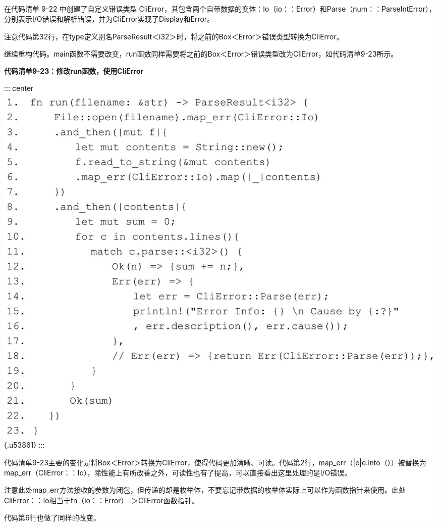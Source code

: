 在代码清单 9-22 中创建了自定义错误类型 CliError，其包含两个自带数据的变体：Io（io：：Error）和Parse（num：：ParseIntError），分别表示I/O错误和解析错误，并为CliError实现了Display和Error。

注意代码第32行，在type定义别名ParseResult＜i32＞时，将之前的Box＜Error＞错误类型转换为CliError。

继续重构代码。main函数不需要改变，run函数同样需要将之前的Box＜Error＞错误类型改为CliError，如代码清单9-23所示。

**代码清单9-23：修改run函数，使用CliError**

::: center
![](./media/Image00656.jpg){.u53861}
:::

代码清单9-23主要的变化是将Box＜Error＞转换为CliError，使得代码更加清晰、可读。代码第2行，map_err（\|e\|e.into（））被替换为map_err（CliError：：Io），除性能上有所改善之外，可读性也有了提高，可以直接看出这里处理的是I/O错误。

注意此处map_err方法接收的参数为闭包，但传递的却是枚举体，不要忘记带数据的枚举体实际上可以作为函数指针来使用。此处CliError：：Io相当于fn（io：：Error）-＞CliError函数指针。

代码第6行也做了同样的改变。
